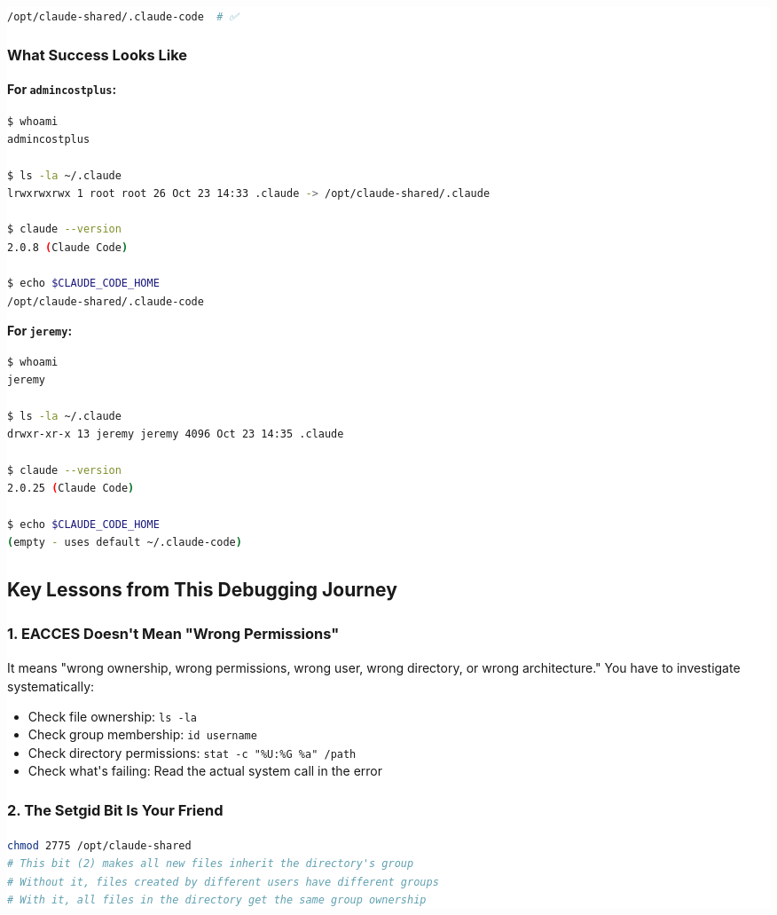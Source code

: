 ```bash
/opt/claude-shared/.claude-code  # ✅
```

### What Success Looks Like

**For `admincostplus`:**
```bash
$ whoami
admincostplus

$ ls -la ~/.claude
lrwxrwxrwx 1 root root 26 Oct 23 14:33 .claude -> /opt/claude-shared/.claude

$ claude --version
2.0.8 (Claude Code)

$ echo $CLAUDE_CODE_HOME
/opt/claude-shared/.claude-code
```

**For `jeremy`:**
```bash
$ whoami
jeremy

$ ls -la ~/.claude
drwxr-xr-x 13 jeremy jeremy 4096 Oct 23 14:35 .claude

$ claude --version
2.0.25 (Claude Code)

$ echo $CLAUDE_CODE_HOME
(empty - uses default ~/.claude-code)
```

## Key Lessons from This Debugging Journey

### 1. EACCES Doesn't Mean "Wrong Permissions"

It means "wrong ownership, wrong permissions, wrong user, wrong directory, or wrong architecture." You have to investigate systematically:

- Check file ownership: `ls -la`
- Check group membership: `id username`
- Check directory permissions: `stat -c "%U:%G %a" /path`
- Check what's failing: Read the actual system call in the error

### 2. The Setgid Bit Is Your Friend

```bash
chmod 2775 /opt/claude-shared
# This bit (2) makes all new files inherit the directory's group
# Without it, files created by different users have different groups
# With it, all files in the directory get the same group ownership
```

